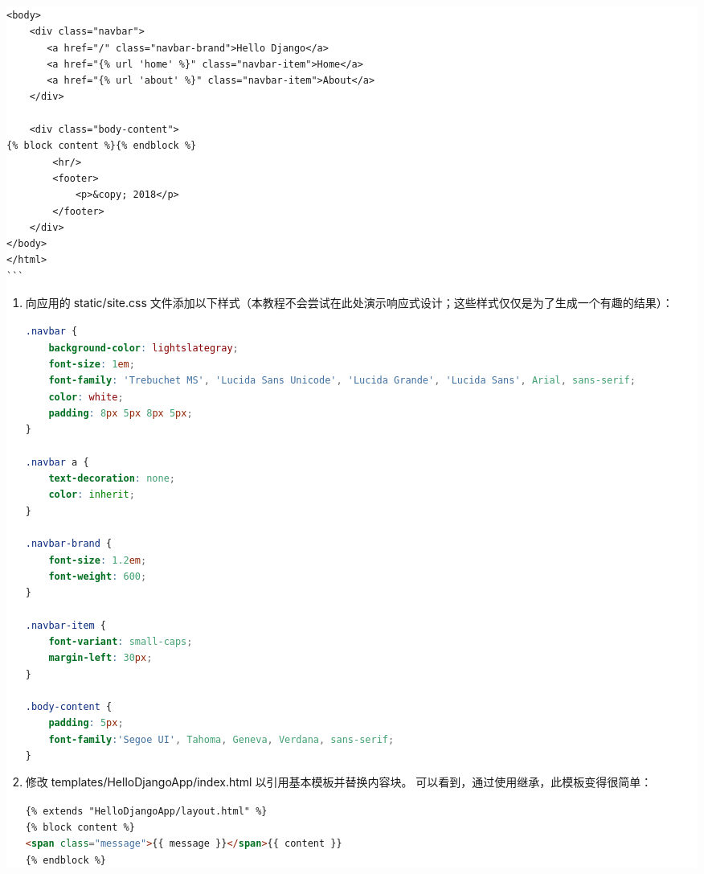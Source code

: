     <body>
        <div class="navbar">
           <a href="/" class="navbar-brand">Hello Django</a>
           <a href="{% url 'home' %}" class="navbar-item">Home</a>
           <a href="{% url 'about' %}" class="navbar-item">About</a>
        </div>

        <div class="body-content">
    {% block content %}{% endblock %}
            <hr/>
            <footer>
                <p>&copy; 2018</p>
            </footer>
        </div>
    </body>
    </html>
    ```

1. 向应用的 static/site.css 文件添加以下样式（本教程不会尝试在此处演示响应式设计；这些样式仅仅是为了生成一个有趣的结果）：

    ```css
    .navbar {
        background-color: lightslategray;
        font-size: 1em;
        font-family: 'Trebuchet MS', 'Lucida Sans Unicode', 'Lucida Grande', 'Lucida Sans', Arial, sans-serif;
        color: white;
        padding: 8px 5px 8px 5px;
    }

    .navbar a {
        text-decoration: none;
        color: inherit;
    }

    .navbar-brand {
        font-size: 1.2em;
        font-weight: 600;
    }

    .navbar-item {
        font-variant: small-caps;
        margin-left: 30px;
    }

    .body-content {
        padding: 5px;
        font-family:'Segoe UI', Tahoma, Geneva, Verdana, sans-serif;
    }
    ```

1. 修改 templates/HelloDjangoApp/index.html 以引用基本模板并替换内容块。 可以看到，通过使用继承，此模板变得很简单：

    ```html
    {% extends "HelloDjangoApp/layout.html" %}
    {% block content %}
    <span class="message">{{ message }}</span>{{ content }}
    {% endblock %}
    ```
